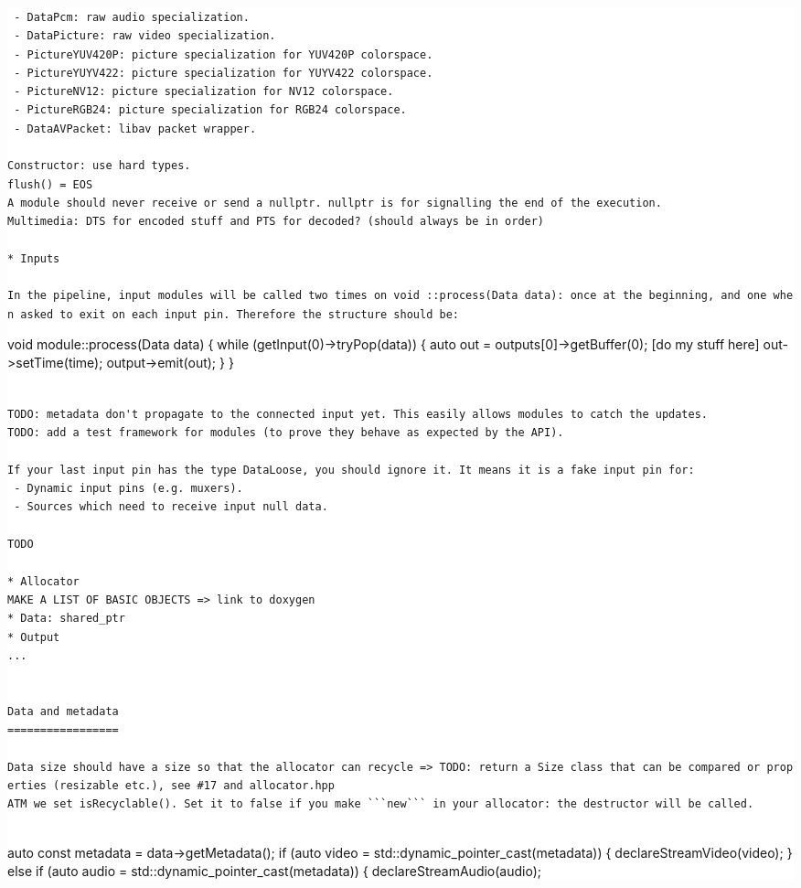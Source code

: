 ```
 - DataPcm: raw audio specialization.
 - DataPicture: raw video specialization.
 - PictureYUV420P: picture specialization for YUV420P colorspace.
 - PictureYUYV422: picture specialization for YUYV422 colorspace.
 - PictureNV12: picture specialization for NV12 colorspace.
 - PictureRGB24: picture specialization for RGB24 colorspace.
 - DataAVPacket: libav packet wrapper.
 
Constructor: use hard types.
flush() = EOS
A module should never receive or send a nullptr. nullptr is for signalling the end of the execution.
Multimedia: DTS for encoded stuff and PTS for decoded? (should always be in order)

* Inputs

In the pipeline, input modules will be called two times on void ::process(Data data): once at the beginning, and one when asked to exit on each input pin. Therefore the structure should be:
```
void module::process(Data data) {
	while (getInput(0)->tryPop(data)) {
		auto out = outputs[0]->getBuffer(0);
		[do my stuff here]
		out->setTime(time);
		output->emit(out);
	}
}
```

TODO: metadata don't propagate to the connected input yet. This easily allows modules to catch the updates.
TODO: add a test framework for modules (to prove they behave as expected by the API).

If your last input pin has the type DataLoose, you should ignore it. It means it is a fake input pin for:
 - Dynamic input pins (e.g. muxers).
 - Sources which need to receive input null data.

TODO

* Allocator
MAKE A LIST OF BASIC OBJECTS => link to doxygen
* Data: shared_ptr
* Output
...


Data and metadata
=================

Data size should have a size so that the allocator can recycle => TODO: return a Size class that can be compared or properties (resizable etc.), see #17 and allocator.hpp
ATM we set isRecyclable(). Set it to false if you make ```new``` in your allocator: the destructor will be called.


```
auto const metadata = data->getMetadata();
	if (auto video = std::dynamic_pointer_cast<const MetadataPktLibavVideo>(metadata)) {
		declareStreamVideo(video);
	} else if (auto audio = std::dynamic_pointer_cast<const MetadataPktLibavAudio>(metadata)) {
		declareStreamAudio(audio);
```

```
